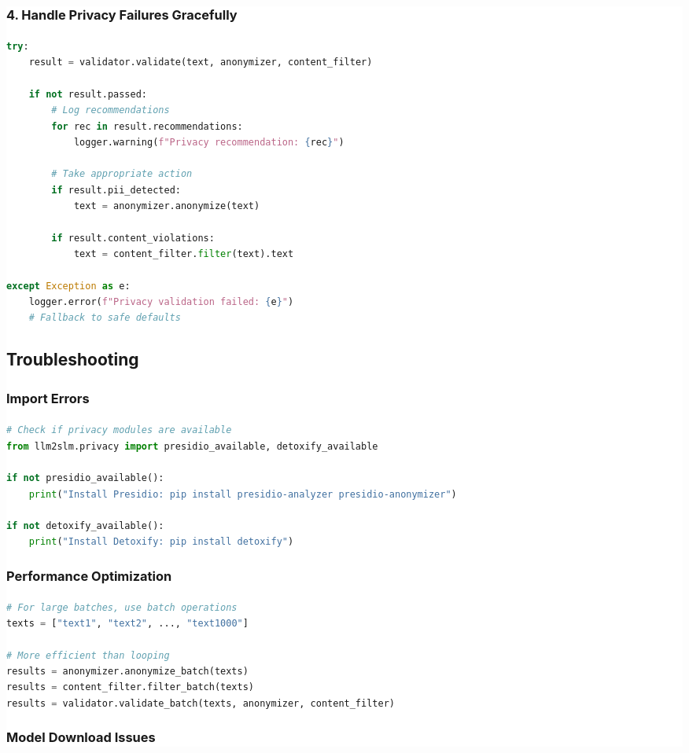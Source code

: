 ### 4. Handle Privacy Failures Gracefully

```python
try:
    result = validator.validate(text, anonymizer, content_filter)

    if not result.passed:
        # Log recommendations
        for rec in result.recommendations:
            logger.warning(f"Privacy recommendation: {rec}")

        # Take appropriate action
        if result.pii_detected:
            text = anonymizer.anonymize(text)

        if result.content_violations:
            text = content_filter.filter(text).text

except Exception as e:
    logger.error(f"Privacy validation failed: {e}")
    # Fallback to safe defaults
```

## Troubleshooting

### Import Errors

```python
# Check if privacy modules are available
from llm2slm.privacy import presidio_available, detoxify_available

if not presidio_available():
    print("Install Presidio: pip install presidio-analyzer presidio-anonymizer")

if not detoxify_available():
    print("Install Detoxify: pip install detoxify")
```

### Performance Optimization

```python
# For large batches, use batch operations
texts = ["text1", "text2", ..., "text1000"]

# More efficient than looping
results = anonymizer.anonymize_batch(texts)
results = content_filter.filter_batch(texts)
results = validator.validate_batch(texts, anonymizer, content_filter)
```

### Model Download Issues
